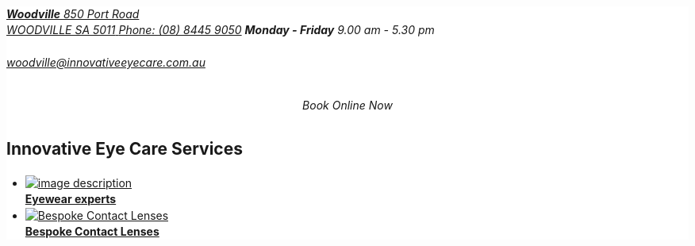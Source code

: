 <div class="location__item">
<div class="location__vid">
<video class="video-js vjs-default-skin vjs-big-play-centered" controls preload="auto" poster="/assets/images/woodville-video.jpg" data-setup='{"fluid":true}'>
<source src="/assets/videos/location-woodville.mp4" type='video/mp4' />
</video>
</div>
<address class="location__address">
<a href="/contact/">
<strong class="location__title">Woodville</strong>
<span class="location__text">850 Port Road <br/> WOODVILLE SA 5011</span>
</a>
<a href="tel:0884459050" class="location__phone">Phone: (08) 8445 9050</a>
<span class="location__text"><b>Monday - Friday</b> 9.00 am - 5.30 pm<br><br></span>
<a href="mailto:&#119;&#111;&#111;&#100;&#118;&#105;&#108;&#108;&#101;&#064;&#105;&#110;&#110;&#111;&#118;&#097;&#116;&#105;&#118;&#101;&#101;&#121;&#101;&#099;&#097;&#114;&#101;&#046;&#099;&#111;&#109;&#046;&#097;&#117;" class="location__email">&#119;&#111;&#111;&#100;&#118;&#105;&#108;&#108;&#101;&#064;&#105;&#110;&#110;&#111;&#118;&#097;&#116;&#105;&#118;&#101;&#101;&#121;&#101;&#099;&#097;&#114;&#101;&#046;&#099;&#111;&#109;&#046;&#097;&#117;</a>
<br><br>
<div class="1stAvailableWidget widget" id="2797" style="cursor:pointer;"> <p class = "btn btn-primary" style="text-align:center;"> <i class="fa fa-calendar" aria-hidden="true"></i> Book Online Now</p> </div>
</address>
</div>
</div>
</div>
</div>
<div class="content-section">
<div class="container">
<div class="content-section__haeding">
<h2>Innovative Eye Care Services</h2>
</div>
</div>
<ul class="services">
<li>
<a href="/what-we-do/eyewear-collections">
<div class="services__bg" style="background-image: url(/assets/images/img05.jpg);">
</div>
<div class="services__caption">
<div class="services__wrap">
<div class="services__icon">
<img src="/assets/images/icon07.png" alt="image description">
</div>
<strong class="services__title">Eyewear experts</strong>
</div>
</div>
</a>
</li>
<li>
<a href="/what-we-do/contact-lenses">
<div class="services__bg" style="background-image: url(/assets/images/img06.jpg);">
</div>
<div class="services__caption">
<div class="services__wrap">
<div class="services__icon">
<img src="/assets/images/icon02.png" alt="Bespoke Contact Lenses">
</div>
<strong class="services__title">Bespoke Contact Lenses</strong>
</div>
</div>
</a>